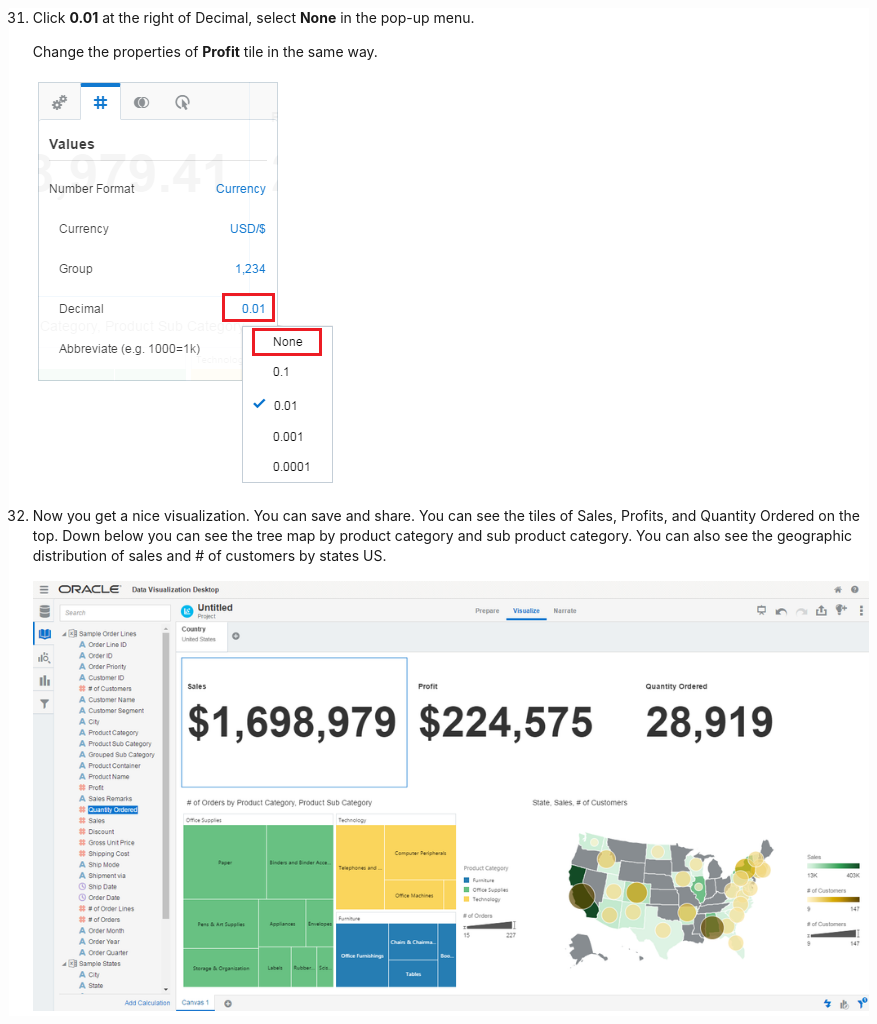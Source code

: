 31. Click **0.01** at the right of Decimal, select **None** in the pop-up
menu.

    Change the properties of **Profit** tile in the same way.

    ![](./images/400/Picture400-31.png)  

32. Now you get a nice visualization. You can save and share. You can see
the tiles of Sales, Profits, and Quantity Ordered on the top. Down below
you can see the tree map by product category and sub product category.
You can also see the geographic distribution of sales and \# of
customers by states US.

    ![](./images/400/Picture400-32.png)  
